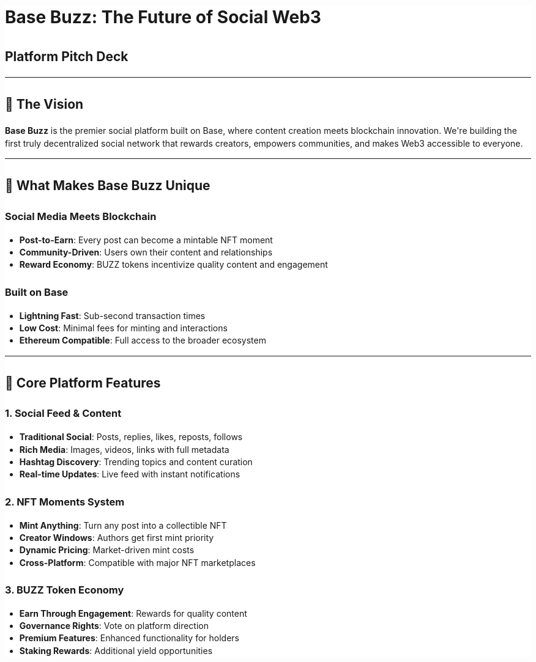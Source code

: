 # Base Buzz: The Future of Social Web3

## Platform Pitch Deck

---

## 🎯 **The Vision**

**Base Buzz** is the premier social platform built on Base, where content creation meets blockchain innovation. We're building the first truly decentralized social network that rewards creators, empowers communities, and makes Web3 accessible to everyone.

---

## 🌟 **What Makes Base Buzz Unique**

### **Social Media Meets Blockchain**

- **Post-to-Earn**: Every post can become a mintable NFT moment
- **Community-Driven**: Users own their content and relationships
- **Reward Economy**: BUZZ tokens incentivize quality content and engagement

### **Built on Base**

- **Lightning Fast**: Sub-second transaction times
- **Low Cost**: Minimal fees for minting and interactions
- **Ethereum Compatible**: Full access to the broader ecosystem

---

## 🚀 **Core Platform Features**

### **1. Social Feed & Content**

- **Traditional Social**: Posts, replies, likes, reposts, follows
- **Rich Media**: Images, videos, links with full metadata
- **Hashtag Discovery**: Trending topics and content curation
- **Real-time Updates**: Live feed with instant notifications

### **2. NFT Moments System**

- **Mint Anything**: Turn any post into a collectible NFT
- **Creator Windows**: Authors get first mint priority
- **Dynamic Pricing**: Market-driven mint costs
- **Cross-Platform**: Compatible with major NFT marketplaces

### **3. BUZZ Token Economy**

- **Earn Through Engagement**: Rewards for quality content
- **Governance Rights**: Vote on platform direction
- **Premium Features**: Enhanced functionality for holders
- **Staking Rewards**: Additional yield opportunities

